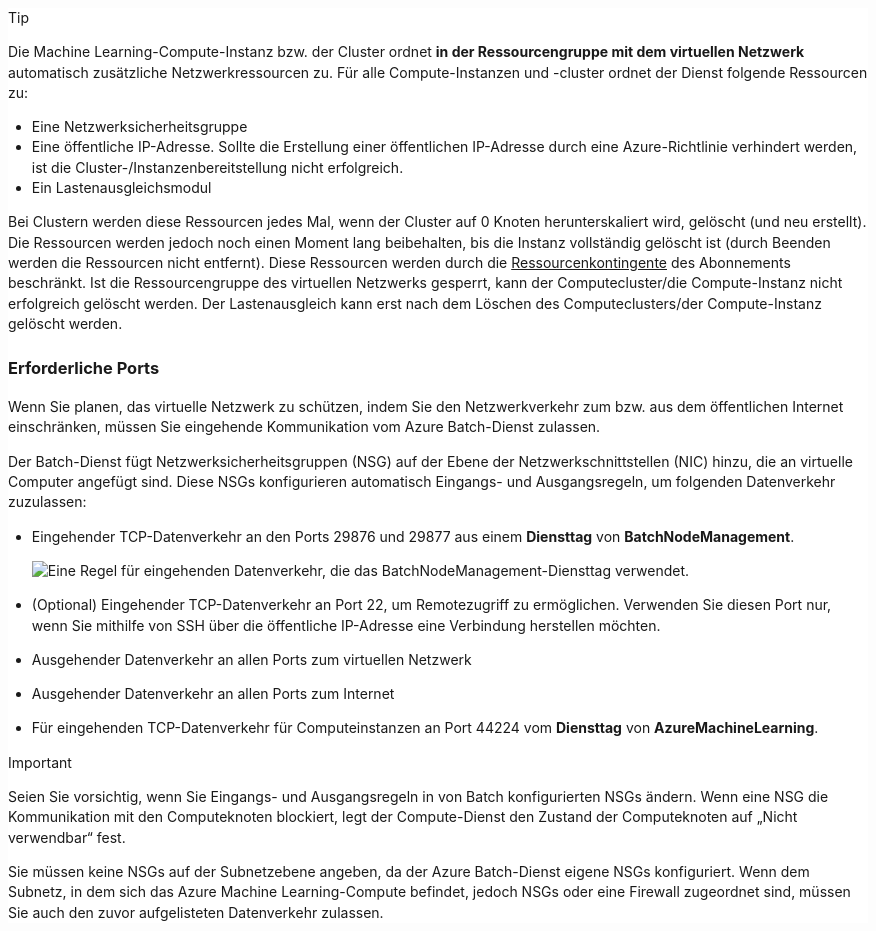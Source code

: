     
> [!TIP]
> Die Machine Learning-Compute-Instanz bzw. der Cluster ordnet __in der Ressourcengruppe mit dem virtuellen Netzwerk__ automatisch zusätzliche Netzwerkressourcen zu. Für alle Compute-Instanzen und -cluster ordnet der Dienst folgende Ressourcen zu:
> 
> * Eine Netzwerksicherheitsgruppe
> * Eine öffentliche IP-Adresse. Sollte die Erstellung einer öffentlichen IP-Adresse durch eine Azure-Richtlinie verhindert werden, ist die Cluster-/Instanzenbereitstellung nicht erfolgreich.
> * Ein Lastenausgleichsmodul
> 
> Bei Clustern werden diese Ressourcen jedes Mal, wenn der Cluster auf 0 Knoten herunterskaliert wird, gelöscht (und neu erstellt). Die Ressourcen werden jedoch noch einen Moment lang beibehalten, bis die Instanz vollständig gelöscht ist (durch Beenden werden die Ressourcen nicht entfernt). 
> Diese Ressourcen werden durch die [Ressourcenkontingente](../azure-resource-manager/management/azure-subscription-service-limits.md) des Abonnements beschränkt. Ist die Ressourcengruppe des virtuellen Netzwerks gesperrt, kann der Computecluster/die Compute-Instanz nicht erfolgreich gelöscht werden. Der Lastenausgleich kann erst nach dem Löschen des Computeclusters/der Compute-Instanz gelöscht werden.


### <a name="required-ports"></a><a id="mlcports"></a>Erforderliche Ports

Wenn Sie planen, das virtuelle Netzwerk zu schützen, indem Sie den Netzwerkverkehr zum bzw. aus dem öffentlichen Internet einschränken, müssen Sie eingehende Kommunikation vom Azure Batch-Dienst zulassen.

Der Batch-Dienst fügt Netzwerksicherheitsgruppen (NSG) auf der Ebene der Netzwerkschnittstellen (NIC) hinzu, die an virtuelle Computer angefügt sind. Diese NSGs konfigurieren automatisch Eingangs- und Ausgangsregeln, um folgenden Datenverkehr zuzulassen:

- Eingehender TCP-Datenverkehr an den Ports 29876 und 29877 aus einem __Diensttag__ von __BatchNodeManagement__.

    ![Eine Regel für eingehenden Datenverkehr, die das BatchNodeManagement-Diensttag verwendet.](./media/how-to-enable-virtual-network/batchnodemanagement-service-tag.png)

- (Optional) Eingehender TCP-Datenverkehr an Port 22, um Remotezugriff zu ermöglichen. Verwenden Sie diesen Port nur, wenn Sie mithilfe von SSH über die öffentliche IP-Adresse eine Verbindung herstellen möchten.

- Ausgehender Datenverkehr an allen Ports zum virtuellen Netzwerk

- Ausgehender Datenverkehr an allen Ports zum Internet

- Für eingehenden TCP-Datenverkehr für Computeinstanzen an Port 44224 vom __Diensttag__ von __AzureMachineLearning__.

> [!IMPORTANT]
> Seien Sie vorsichtig, wenn Sie Eingangs- und Ausgangsregeln in von Batch konfigurierten NSGs ändern. Wenn eine NSG die Kommunikation mit den Computeknoten blockiert, legt der Compute-Dienst den Zustand der Computeknoten auf „Nicht verwendbar“ fest.
>
> Sie müssen keine NSGs auf der Subnetzebene angeben, da der Azure Batch-Dienst eigene NSGs konfiguriert. Wenn dem Subnetz, in dem sich das Azure Machine Learning-Compute befindet, jedoch NSGs oder eine Firewall zugeordnet sind, müssen Sie auch den zuvor aufgelisteten Datenverkehr zulassen.
